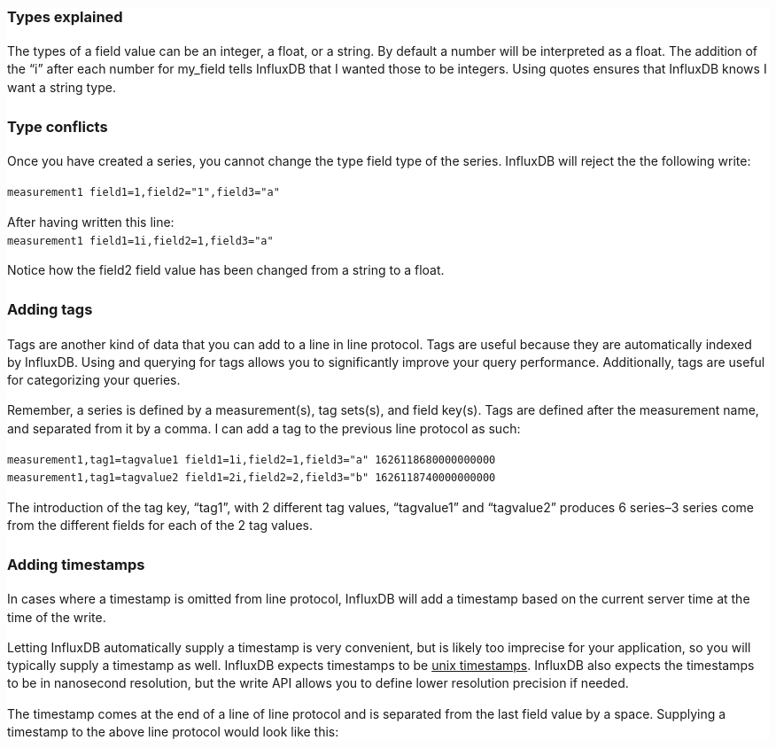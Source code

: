 
### Types explained

The types of a field value can be an integer, a float, or a string. By default a number will be interpreted as a float. The addition of the  “i” after each number for my_field tells InfluxDB that I wanted those to be integers. Using quotes ensures that InfluxDB knows I want a string type.


### Type conflicts   

Once you have created a series, you cannot change the type field type of the series. InfluxDB will reject the the following write:


```
measurement1 field1=1,field2="1",field3="a"
```


After having written this line: \
`measurement1 field1=1i,field2=1,field3="a"`

Notice how the field2 field value has been changed from a string to a float. 


### Adding tags

Tags are another kind of data that you can add to a line in line protocol. Tags are useful because they are automatically indexed by InfluxDB. Using and querying for tags allows you to significantly improve your query performance. Additionally, tags are useful for categorizing your queries. 

Remember, a series is defined by a measurement(s), tag sets(s), and field key(s). Tags are defined after the measurement name, and separated from it by a comma. I can add a tag to the previous line protocol as such:


```
measurement1,tag1=tagvalue1 field1=1i,field2=1,field3="a" 1626118680000000000
measurement1,tag1=tagvalue2 field1=2i,field2=2,field3="b" 1626118740000000000
```


The introduction of the tag key, “tag1”, with 2 different tag values, “tagvalue1” and “tagvalue2” produces 6 series–3 series come from the different fields for each of the 2 tag values. 


### Adding timestamps 

In cases where a timestamp is omitted from line protocol, InfluxDB will add a timestamp based on the current server time at the time of the write.

Letting InfluxDB automatically supply a timestamp is very convenient, but is likely too imprecise for your application, so you will typically supply a timestamp as well. InfluxDB expects timestamps to be [unix timestamps](https://docs.influxdata.com/influxdb/v2.0/reference/syntax/line-protocol/#timestamp). InfluxDB also expects the timestamps to be in nanosecond resolution, but the write API allows you to define lower resolution precision if needed. 

The timestamp comes at the end of a line of line protocol and is separated from the last field value by a space. Supplying a timestamp to the above line protocol would look like this:
